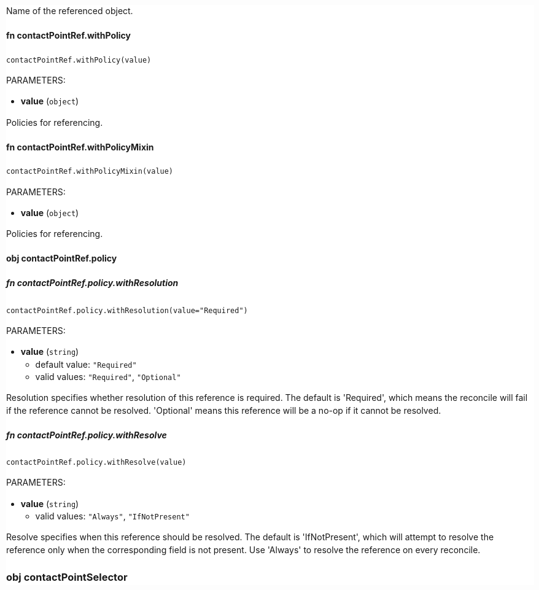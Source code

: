 Name of the referenced object.
#### fn contactPointRef.withPolicy

```jsonnet
contactPointRef.withPolicy(value)
```

PARAMETERS:

* **value** (`object`)

Policies for referencing.
#### fn contactPointRef.withPolicyMixin

```jsonnet
contactPointRef.withPolicyMixin(value)
```

PARAMETERS:

* **value** (`object`)

Policies for referencing.
#### obj contactPointRef.policy


##### fn contactPointRef.policy.withResolution

```jsonnet
contactPointRef.policy.withResolution(value="Required")
```

PARAMETERS:

* **value** (`string`)
   - default value: `"Required"`
   - valid values: `"Required"`, `"Optional"`

Resolution specifies whether resolution of this reference is required.
The default is 'Required', which means the reconcile will fail if the
reference cannot be resolved. 'Optional' means this reference will be
a no-op if it cannot be resolved.
##### fn contactPointRef.policy.withResolve

```jsonnet
contactPointRef.policy.withResolve(value)
```

PARAMETERS:

* **value** (`string`)
   - valid values: `"Always"`, `"IfNotPresent"`

Resolve specifies when this reference should be resolved. The default
is 'IfNotPresent', which will attempt to resolve the reference only when
the corresponding field is not present. Use 'Always' to resolve the
reference on every reconcile.
### obj contactPointSelector

